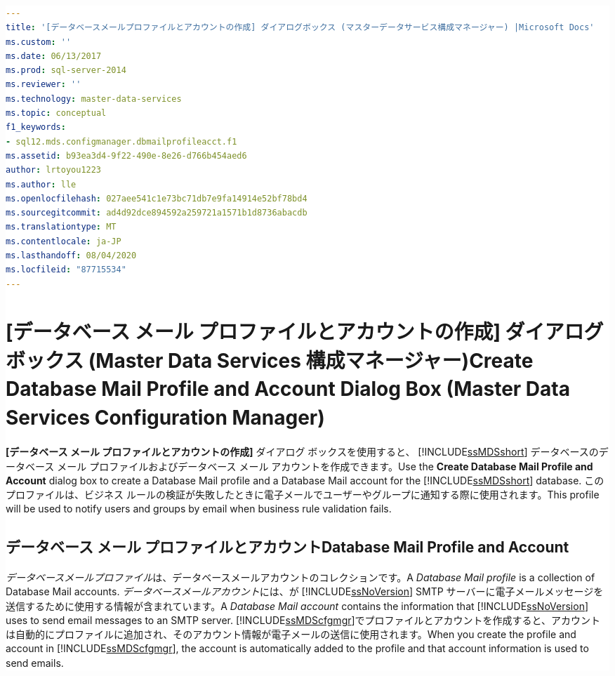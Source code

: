 ```yaml
---
title: '[データベースメールプロファイルとアカウントの作成] ダイアログボックス (マスターデータサービス構成マネージャー) |Microsoft Docs'
ms.custom: ''
ms.date: 06/13/2017
ms.prod: sql-server-2014
ms.reviewer: ''
ms.technology: master-data-services
ms.topic: conceptual
f1_keywords:
- sql12.mds.configmanager.dbmailprofileacct.f1
ms.assetid: b93ea3d4-9f22-490e-8e26-d766b454aed6
author: lrtoyou1223
ms.author: lle
ms.openlocfilehash: 027aee541c1e73bc71db7e9fa14914e52bf78bd4
ms.sourcegitcommit: ad4d92dce894592a259721a1571b1d8736abacdb
ms.translationtype: MT
ms.contentlocale: ja-JP
ms.lasthandoff: 08/04/2020
ms.locfileid: "87715534"
---
```

# <a name="create-database-mail-profile-and-account-dialog-box-master-data-services-configuration-manager"></a><span data-ttu-id="f8d51-102">[データベース メール プロファイルとアカウントの作成] ダイアログ ボックス (Master Data Services 構成マネージャー)</span><span class="sxs-lookup"><span data-stu-id="f8d51-102">Create Database Mail Profile and Account Dialog Box (Master Data Services Configuration Manager)</span></span>
  <span data-ttu-id="f8d51-103">**[データベース メール プロファイルとアカウントの作成]** ダイアログ ボックスを使用すると、 [!INCLUDE[ssMDSshort](../includes/ssmdsshort-md.md)] データベースのデータベース メール プロファイルおよびデータベース メール アカウントを作成できます。</span><span class="sxs-lookup"><span data-stu-id="f8d51-103">Use the **Create Database Mail Profile and Account** dialog box to create a Database Mail profile and a Database Mail account for the [!INCLUDE[ssMDSshort](../includes/ssmdsshort-md.md)] database.</span></span> <span data-ttu-id="f8d51-104">このプロファイルは、ビジネス ルールの検証が失敗したときに電子メールでユーザーやグループに通知する際に使用されます。</span><span class="sxs-lookup"><span data-stu-id="f8d51-104">This profile will be used to notify users and groups by email when business rule validation fails.</span></span>  
  
## <a name="database-mail-profile-and-account"></a><span data-ttu-id="f8d51-105">データベース メール プロファイルとアカウント</span><span class="sxs-lookup"><span data-stu-id="f8d51-105">Database Mail Profile and Account</span></span>  
 <span data-ttu-id="f8d51-106">*データベースメールプロファイル*は、データベースメールアカウントのコレクションです。</span><span class="sxs-lookup"><span data-stu-id="f8d51-106">A *Database Mail profile* is a collection of Database Mail accounts.</span></span> <span data-ttu-id="f8d51-107">*データベースメールアカウント*には、が [!INCLUDE[ssNoVersion](../includes/ssnoversion-md.md)] SMTP サーバーに電子メールメッセージを送信するために使用する情報が含まれています。</span><span class="sxs-lookup"><span data-stu-id="f8d51-107">A *Database Mail account* contains the information that [!INCLUDE[ssNoVersion](../includes/ssnoversion-md.md)] uses to send email messages to an SMTP server.</span></span> <span data-ttu-id="f8d51-108">[!INCLUDE[ssMDScfgmgr](../includes/ssmdscfgmgr-md.md)]でプロファイルとアカウントを作成すると、アカウントは自動的にプロファイルに追加され、そのアカウント情報が電子メールの送信に使用されます。</span><span class="sxs-lookup"><span data-stu-id="f8d51-108">When you create the profile and account in [!INCLUDE[ssMDScfgmgr](../includes/ssmdscfgmgr-md.md)], the account is automatically added to the profile and that account information is used to send emails.</span></span>  
  